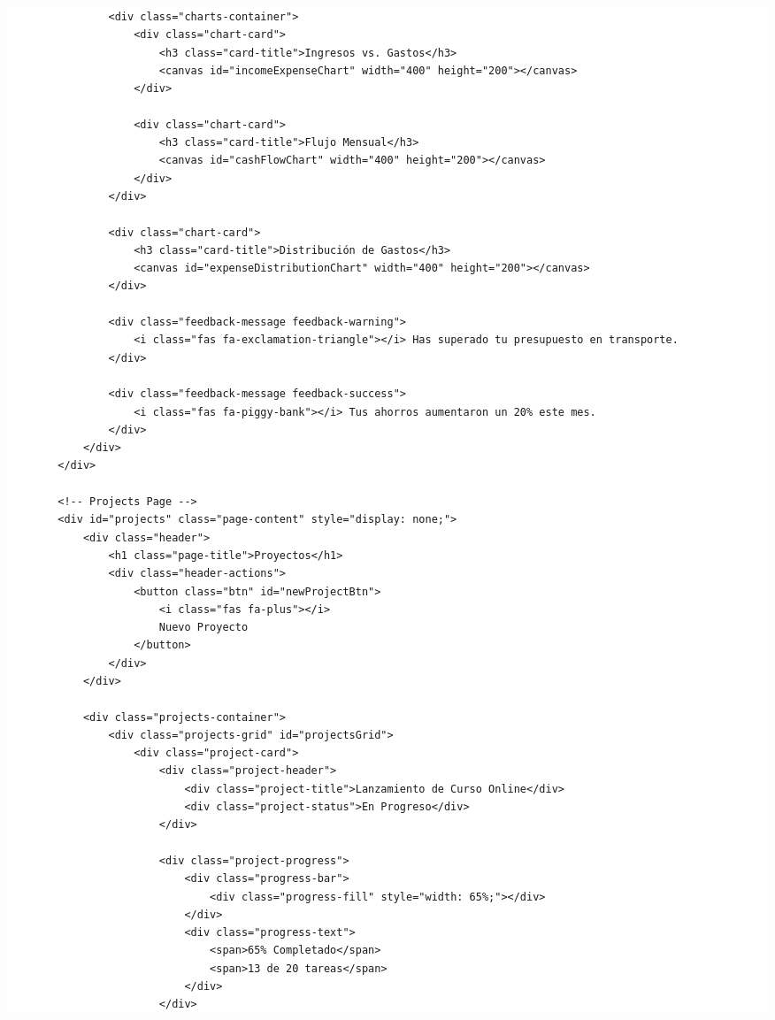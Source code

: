                     <div class="charts-container">
                        <div class="chart-card">
                            <h3 class="card-title">Ingresos vs. Gastos</h3>
                            <canvas id="incomeExpenseChart" width="400" height="200"></canvas>
                        </div>
                        
                        <div class="chart-card">
                            <h3 class="card-title">Flujo Mensual</h3>
                            <canvas id="cashFlowChart" width="400" height="200"></canvas>
                        </div>
                    </div>
                    
                    <div class="chart-card">
                        <h3 class="card-title">Distribución de Gastos</h3>
                        <canvas id="expenseDistributionChart" width="400" height="200"></canvas>
                    </div>
                    
                    <div class="feedback-message feedback-warning">
                        <i class="fas fa-exclamation-triangle"></i> Has superado tu presupuesto en transporte.
                    </div>
                    
                    <div class="feedback-message feedback-success">
                        <i class="fas fa-piggy-bank"></i> Tus ahorros aumentaron un 20% este mes.
                    </div>
                </div>
            </div>
            
            <!-- Projects Page -->
            <div id="projects" class="page-content" style="display: none;">
                <div class="header">
                    <h1 class="page-title">Proyectos</h1>
                    <div class="header-actions">
                        <button class="btn" id="newProjectBtn">
                            <i class="fas fa-plus"></i>
                            Nuevo Proyecto
                        </button>
                    </div>
                </div>
                
                <div class="projects-container">
                    <div class="projects-grid" id="projectsGrid">
                        <div class="project-card">
                            <div class="project-header">
                                <div class="project-title">Lanzamiento de Curso Online</div>
                                <div class="project-status">En Progreso</div>
                            </div>
                            
                            <div class="project-progress">
                                <div class="progress-bar">
                                    <div class="progress-fill" style="width: 65%;"></div>
                                </div>
                                <div class="progress-text">
                                    <span>65% Completado</span>
                                    <span>13 de 20 tareas</span>
                                </div>
                            </div>
                            